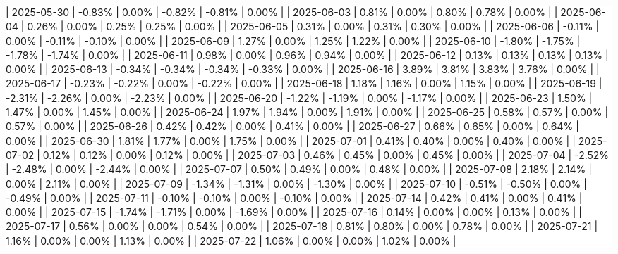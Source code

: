 | 2025-05-30 | -0.83%    | 0.00%              | -0.82%              | -0.81%    | 0.00%    |
| 2025-06-03 | 0.81%     | 0.00%              | 0.80%               | 0.78%     | 0.00%    |
| 2025-06-04 | 0.26%     | 0.00%              | 0.25%               | 0.25%     | 0.00%    |
| 2025-06-05 | 0.31%     | 0.00%              | 0.31%               | 0.30%     | 0.00%    |
| 2025-06-06 | -0.11%    | 0.00%              | -0.11%              | -0.10%    | 0.00%    |
| 2025-06-09 | 1.27%     | 0.00%              | 1.25%               | 1.22%     | 0.00%    |
| 2025-06-10 | -1.80%    | -1.75%             | -1.78%              | -1.74%    | 0.00%    |
| 2025-06-11 | 0.98%     | 0.00%              | 0.96%               | 0.94%     | 0.00%    |
| 2025-06-12 | 0.13%     | 0.13%              | 0.13%               | 0.13%     | 0.00%    |
| 2025-06-13 | -0.34%    | -0.34%             | -0.34%              | -0.33%    | 0.00%    |
| 2025-06-16 | 3.89%     | 3.81%              | 3.83%               | 3.76%     | 0.00%    |
| 2025-06-17 | -0.23%    | -0.22%             | 0.00%               | -0.22%    | 0.00%    |
| 2025-06-18 | 1.18%     | 1.16%              | 0.00%               | 1.15%     | 0.00%    |
| 2025-06-19 | -2.31%    | -2.26%             | 0.00%               | -2.23%    | 0.00%    |
| 2025-06-20 | -1.22%    | -1.19%             | 0.00%               | -1.17%    | 0.00%    |
| 2025-06-23 | 1.50%     | 1.47%              | 0.00%               | 1.45%     | 0.00%    |
| 2025-06-24 | 1.97%     | 1.94%              | 0.00%               | 1.91%     | 0.00%    |
| 2025-06-25 | 0.58%     | 0.57%              | 0.00%               | 0.57%     | 0.00%    |
| 2025-06-26 | 0.42%     | 0.42%              | 0.00%               | 0.41%     | 0.00%    |
| 2025-06-27 | 0.66%     | 0.65%              | 0.00%               | 0.64%     | 0.00%    |
| 2025-06-30 | 1.81%     | 1.77%              | 0.00%               | 1.75%     | 0.00%    |
| 2025-07-01 | 0.41%     | 0.40%              | 0.00%               | 0.40%     | 0.00%    |
| 2025-07-02 | 0.12%     | 0.12%              | 0.00%               | 0.12%     | 0.00%    |
| 2025-07-03 | 0.46%     | 0.45%              | 0.00%               | 0.45%     | 0.00%    |
| 2025-07-04 | -2.52%    | -2.48%             | 0.00%               | -2.44%    | 0.00%    |
| 2025-07-07 | 0.50%     | 0.49%              | 0.00%               | 0.48%     | 0.00%    |
| 2025-07-08 | 2.18%     | 2.14%              | 0.00%               | 2.11%     | 0.00%    |
| 2025-07-09 | -1.34%    | -1.31%             | 0.00%               | -1.30%    | 0.00%    |
| 2025-07-10 | -0.51%    | -0.50%             | 0.00%               | -0.49%    | 0.00%    |
| 2025-07-11 | -0.10%    | -0.10%             | 0.00%               | -0.10%    | 0.00%    |
| 2025-07-14 | 0.42%     | 0.41%              | 0.00%               | 0.41%     | 0.00%    |
| 2025-07-15 | -1.74%    | -1.71%             | 0.00%               | -1.69%    | 0.00%    |
| 2025-07-16 | 0.14%     | 0.00%              | 0.00%               | 0.13%     | 0.00%    |
| 2025-07-17 | 0.56%     | 0.00%              | 0.00%               | 0.54%     | 0.00%    |
| 2025-07-18 | 0.81%     | 0.80%              | 0.00%               | 0.78%     | 0.00%    |
| 2025-07-21 | 1.16%     | 0.00%              | 0.00%               | 1.13%     | 0.00%    |
| 2025-07-22 | 1.06%     | 0.00%              | 0.00%               | 1.02%     | 0.00%    |